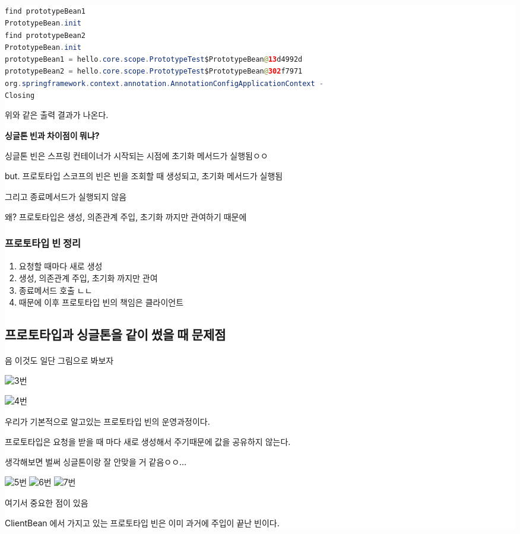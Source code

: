 ```java
find prototypeBean1
PrototypeBean.init
find prototypeBean2
PrototypeBean.init
prototypeBean1 = hello.core.scope.PrototypeTest$PrototypeBean@13d4992d
prototypeBean2 = hello.core.scope.PrototypeTest$PrototypeBean@302f7971
org.springframework.context.annotation.AnnotationConfigApplicationContext -
Closing
```

위와 같은 출력 결과가 나온다.

**싱글톤 빈과 차이점이 뭐냐?**

싱글톤 빈은 스프링 컨테이너가 시작되는 시점에 초기화 메서드가 실행됨ㅇㅇ

but. 프로토타입 스코프의 빈은 빈을 조회할 때 생성되고, 초기화 메서드가 실행됨

그리고 종료메서드가 실행되지 않음

왜? 프로토타입은 생성, 의존관계 주입, 초기화 까지만 관여하기 때문에

### 프로토타입 빈 정리

1. 요청할 때마다 새로 생성
2. 생성, 의존관계 주입, 초기화 까지만 관여
3. 종료메서드 호출 ㄴㄴ
4. 때문에 이후 프로토타입 빈의 책임은 클라이언트

## 프로토타입과 싱글톤을 같이 썼을 때 문제점

음 이것도 일단 그림으로 봐보자

![3번](https://github.com/2024-woowacourse-study/SpringCooler/assets/114469256/5a8f2f18-b7bf-4375-87ea-fa269af60ad1)


![4번](https://github.com/2024-woowacourse-study/SpringCooler/assets/114469256/929e064f-6371-4167-aa2b-f606de449983)


우리가 기본적으로 알고있는 프로토타입 빈의 운영과정이다.

프로토타입은 요청을 받을 때 마다 새로 생성해서 주기때문에 값을 공유하지 않는다.

생각해보면 벌써 싱글톤이랑 잘 안맞을 거 같음ㅇㅇ…

![5번](https://github.com/2024-woowacourse-study/SpringCooler/assets/114469256/a63520ec-99bc-4e8b-88f2-ce473f7aefa6)
![6번](https://github.com/2024-woowacourse-study/SpringCooler/assets/114469256/bc62b7de-092b-4746-a03b-1c8560ad707c)
![7번](https://github.com/2024-woowacourse-study/SpringCooler/assets/114469256/3e37a7e3-aa4b-4386-a92c-965f7665ed96)




여기서 중요한 점이 있음

ClientBean 에서 가지고 있는 프로토타입 빈은 이미 과거에 주입이 끝난 빈이다.
